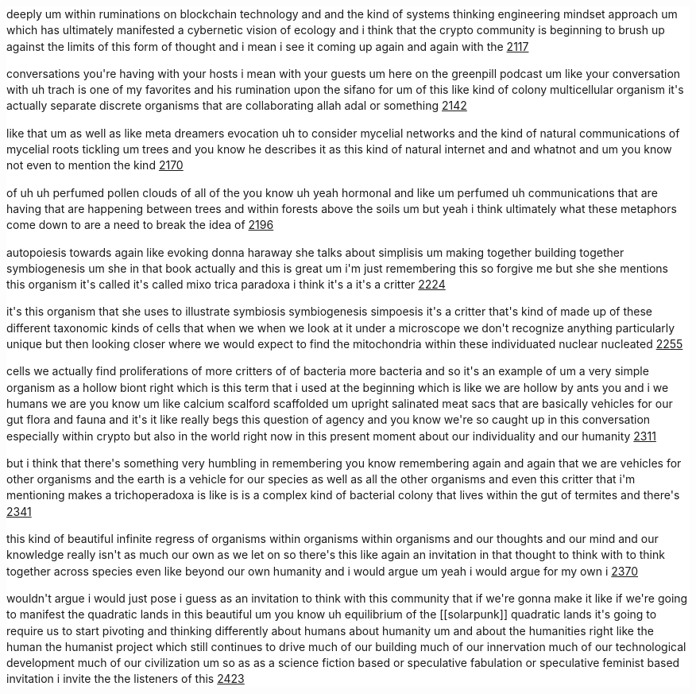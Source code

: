 deeply um within ruminations on blockchain technology and and the kind of systems thinking engineering mindset approach um which has ultimately manifested a cybernetic vision of ecology and i think that the crypto community is beginning to brush up against the limits of this form of thought and i mean i see it coming up again and again with the [2117](https://www.youtube.com/watch?v=69eE189Jrz4&t=2117.76s)

conversations you're having with your hosts i mean with your guests um here on the greenpill podcast um like your conversation with uh trach is one of my favorites and his rumination upon the sifano for um of this like kind of colony multicellular organism it's actually separate discrete organisms that are collaborating allah adal or something [2142](https://www.youtube.com/watch?v=69eE189Jrz4&t=2142.24s)

like that um as well as like meta dreamers evocation uh to consider mycelial networks and the kind of natural communications of mycelial roots tickling um trees and you know he describes it as this kind of natural internet and and whatnot and um you know not even to mention the kind [2170](https://www.youtube.com/watch?v=69eE189Jrz4&t=2170.56s)

of uh uh perfumed pollen clouds of all of the you know uh yeah hormonal and like um perfumed uh communications that are having that are happening between trees and within forests above the soils um but yeah i think ultimately what these metaphors come down to are a need to break the idea of [2196](https://www.youtube.com/watch?v=69eE189Jrz4&t=2196.18s)

autopoiesis towards again like evoking donna haraway she talks about simplisis um making together building together symbiogenesis um she in that book actually and this is great um i'm just remembering this so forgive me but she she mentions this organism it's called it's called mixo trica paradoxa i think it's a it's a critter [2224](https://www.youtube.com/watch?v=69eE189Jrz4&t=2224.52s)

it's this organism that she uses to illustrate symbiosis symbiogenesis simpoesis it's a critter that's kind of made up of these different taxonomic kinds of cells that when we when we look at it under a microscope we don't recognize anything particularly unique but then looking closer where we would expect to find the mitochondria within these individuated nuclear nucleated [2255](https://www.youtube.com/watch?v=69eE189Jrz4&t=2255.76s)

cells we actually find proliferations of more critters of of bacteria more bacteria and so it's an example of um a very simple organism as a hollow biont right which is this term that i used at the beginning which is like we are hollow by ants you and i we humans we are you know um like calcium scalford scaffolded um upright salinated meat sacs that are basically vehicles for our gut flora and fauna and it's it like really begs this question of agency and you know we're so caught up in this conversation especially within crypto but also in the world right now in this present moment about our individuality and our humanity [2311](https://www.youtube.com/watch?v=69eE189Jrz4&t=2311.32s)

but i think that there's something very humbling in remembering you know remembering again and again that we are vehicles for other organisms and the earth is a vehicle for our species as well as all the other organisms and even this critter that i'm mentioning makes a trichoperadoxa is like is is a complex kind of bacterial colony that lives within the gut of termites and there's [2341](https://www.youtube.com/watch?v=69eE189Jrz4&t=2341.44s)

this kind of beautiful infinite regress of organisms within organisms within organisms and our thoughts and our mind and our knowledge really isn't as much our own as we let on so there's this like again an invitation in that thought to think with to think together across species even like beyond our own humanity and i would argue um yeah i would argue for my own i [2370](https://www.youtube.com/watch?v=69eE189Jrz4&t=2370.66s)

wouldn't argue i would just pose i guess as an invitation to think with this community that if we're gonna make it like if we're going to manifest the quadratic lands in this beautiful um you know uh equilibrium of the [[solarpunk]] quadratic lands it's going to require us to start pivoting and thinking differently about humans about humanity um and about the humanities right like the human the humanist project which still continues to drive much of our building much of our innervation much of our technological development much of our civilization um so as as a science fiction based or speculative fabulation or speculative feminist based invitation i invite the the listeners of this [2423](https://www.youtube.com/watch?v=69eE189Jrz4&t=2423.099s)
